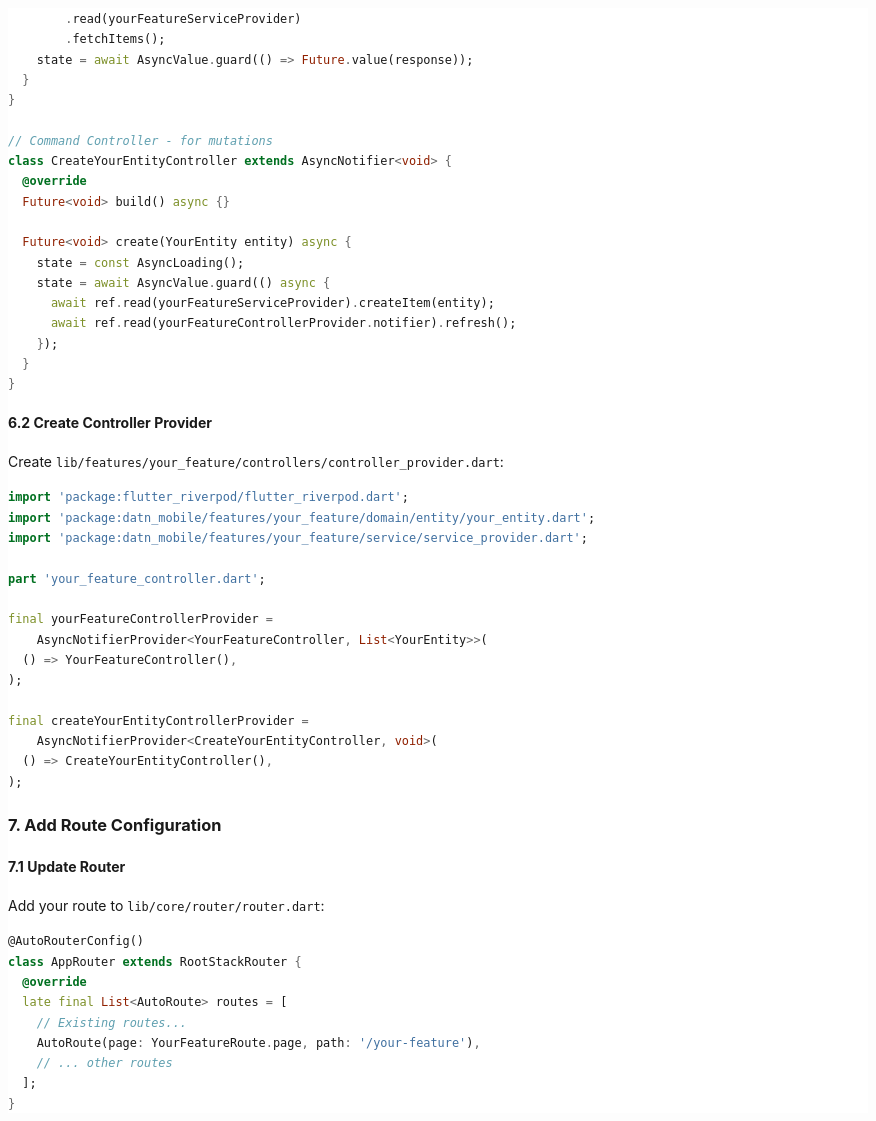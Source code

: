 ```dart
        .read(yourFeatureServiceProvider)
        .fetchItems();
    state = await AsyncValue.guard(() => Future.value(response));
  }
}

// Command Controller - for mutations
class CreateYourEntityController extends AsyncNotifier<void> {
  @override
  Future<void> build() async {}

  Future<void> create(YourEntity entity) async {
    state = const AsyncLoading();
    state = await AsyncValue.guard(() async {
      await ref.read(yourFeatureServiceProvider).createItem(entity);
      await ref.read(yourFeatureControllerProvider.notifier).refresh();
    });
  }
}
```

#### 6.2 Create Controller Provider
Create `lib/features/your_feature/controllers/controller_provider.dart`:

```dart
import 'package:flutter_riverpod/flutter_riverpod.dart';
import 'package:datn_mobile/features/your_feature/domain/entity/your_entity.dart';
import 'package:datn_mobile/features/your_feature/service/service_provider.dart';

part 'your_feature_controller.dart';

final yourFeatureControllerProvider =
    AsyncNotifierProvider<YourFeatureController, List<YourEntity>>(
  () => YourFeatureController(),
);

final createYourEntityControllerProvider =
    AsyncNotifierProvider<CreateYourEntityController, void>(
  () => CreateYourEntityController(),
);
```

### 7. Add Route Configuration

#### 7.1 Update Router
Add your route to `lib/core/router/router.dart`:

```dart
@AutoRouterConfig()
class AppRouter extends RootStackRouter {
  @override
  late final List<AutoRoute> routes = [
    // Existing routes...
    AutoRoute(page: YourFeatureRoute.page, path: '/your-feature'),
    // ... other routes
  ];
}
```
